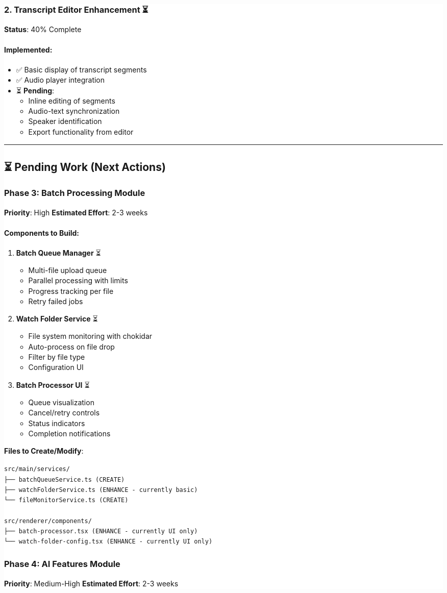 ### 2. Transcript Editor Enhancement ⏳
**Status**: 40% Complete

#### Implemented:
- ✅ Basic display of transcript segments
- ✅ Audio player integration
- ⏳ **Pending**:
  - Inline editing of segments
  - Audio-text synchronization
  - Speaker identification
  - Export functionality from editor

---

## ⏳ Pending Work (Next Actions)

### Phase 3: Batch Processing Module
**Priority**: High
**Estimated Effort**: 2-3 weeks

#### Components to Build:
1. **Batch Queue Manager** ⏳
   - Multi-file upload queue
   - Parallel processing with limits
   - Progress tracking per file
   - Retry failed jobs

2. **Watch Folder Service** ⏳
   - File system monitoring with chokidar
   - Auto-process on file drop
   - Filter by file type
   - Configuration UI

3. **Batch Processor UI** ⏳
   - Queue visualization
   - Cancel/retry controls
   - Status indicators
   - Completion notifications

**Files to Create/Modify**:
```
src/main/services/
├── batchQueueService.ts (CREATE)
├── watchFolderService.ts (ENHANCE - currently basic)
└── fileMonitorService.ts (CREATE)

src/renderer/components/
├── batch-processor.tsx (ENHANCE - currently UI only)
└── watch-folder-config.tsx (ENHANCE - currently UI only)
```

### Phase 4: AI Features Module
**Priority**: Medium-High
**Estimated Effort**: 2-3 weeks
